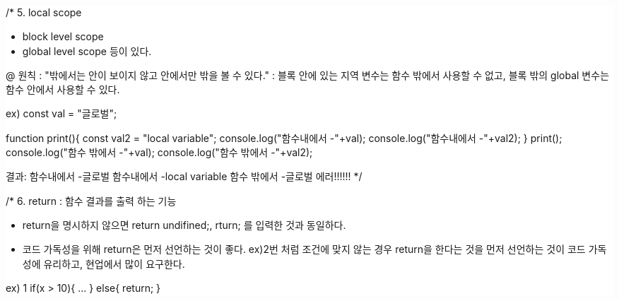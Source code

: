 

/*
5. local scope
- block level scope
- global level scope
등이 있다.

@ 원칙
: "밖에서는 안이 보이지 않고
안에서만 밖을 볼 수 있다."
: 블록 안에 있는 지역 변수는
함수 밖에서 사용할 수 없고,
블록 밖의 global 변수는
함수 안에서 사용할 수 있다.

ex)
const val = "글로벌";

function print(){
    const val2 = "local variable";
    console.log("함수내에서 -"+val);
    console.log("함수내에서 -"+val2);
}
print();
console.log("함수 밖에서 -"+val);
console.log("함수 밖에서 -"+val2);

결과:
함수내에서 -글로벌
함수내에서 -local variable
함수 밖에서 -글로벌
에러!!!!!!
*/



/*
6. return
: 함수 결과를 출력 하는 기능
- return을 명시하지 않으면
return undifined;, rturn; 를 입력한
것과 동일하다.

- 코드 가독성을 위해 
return은 먼저 선언하는 것이 좋다.
ex)2번 처럼 조건에 맞지 않는 경우 return을
한다는 것을 먼저 선언하는 것이
코드 가독성에 유리하고,
현업에서 많이 요구한다.

ex) 1
if(x > 10){
  ...
} else{
    return;
}
